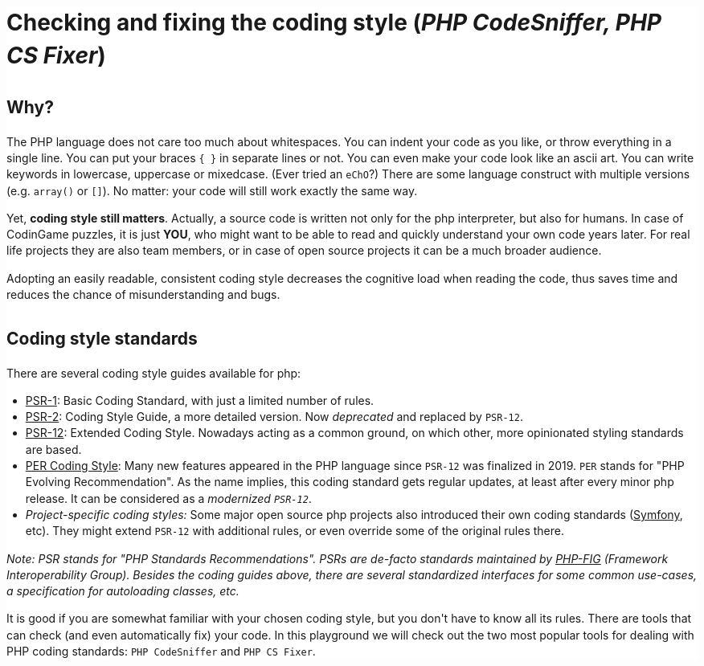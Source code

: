 # Checking and fixing the coding style (_PHP CodeSniffer, PHP CS Fixer_)

## Why?

The PHP language does not care too much about whitespaces.
You can indent your code as you like, or throw everything in a single line.
You can put your braces `{ }` in separate lines or not.
You can even make your code look like an ascii art.
You can write keywords in lowercase, uppercase or mixedcase.
(Ever tried an `eChO`?)
There are some language construct with multiple versions (e.g. `array()` or `[]`).
No matter: your code will still work exactly the same way.

Yet, __coding style still matters__.
Actually, a source code is written not only for the php interpreter, but also for humans.
In case of CodinGame puzzles, it is just __YOU__, who might want to be able to read and quickly understand your own code years later.
For real life projects they are also team members, or in case of open source projects it can be a much broader audience.

Adopting an easily readable, consistent coding style decreases the cognitive load when reading the code, thus saves time and reduces the chance of misunderstanding and bugs.

## Coding style standards

There are several coding style guides available for php:

* [PSR-1](https://www.php-fig.org/psr/psr-1/): Basic Coding Standard, with just a limited number of rules.
* [PSR-2](https://www.php-fig.org/psr/psr-2/): Coding Style Guide, a more detailed version. Now _deprecated_ and replaced by `PSR-12`.
* [PSR-12](https://www.php-fig.org/psr/psr-12/): Extended Coding Style. Nowadays acting as a common ground, on which other, more opinionated styling standards are based.
* [PER Coding Style](https://www.php-fig.org/per/coding-style/): Many new features appeared in the PHP language since `PSR-12` was finalized in 2019. `PER` stands for "PHP Evolving Recommendation". As the name implies, this coding standard gets regular updates, at least after every minor php release. It can be considered as a _modernized `PSR-12`_.
* _Project-specific coding styles:_ Some major open source php projects also introduced their own coding standards ([Symfony](https://symfony.com/doc/current/contributing/code/standards.html), etc). They might extend `PSR-12` with additional rules, or even override some of the original rules there.

_Note: PSR stands for "PHP Standards Recommendations". PSRs are de-facto standards maintained by [PHP-FIG](https://www.php-fig.org/) (Framework Interoperability Group). Besides the coding guides above, there are several standardized interfaces for some common use-cases, a specification for autoloading classes, etc._

It is good if you are somewhat familiar with your chosen coding style, but you don't have to know all its rules.
There are tools that can check (and even automatically fix) your code.
In this playground we will check out the two most popular tools for dealing with PHP coding standards: `PHP CodeSniffer` and `PHP CS Fixer`.
